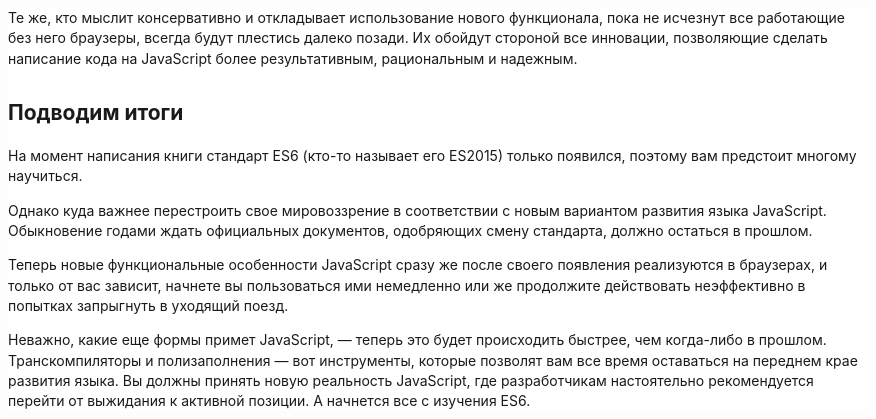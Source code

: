 Те же, кто мыслит консервативно и откладывает использование нового функционала, пока не исчезнут все работающие без него браузеры, всегда будут плестись далеко позади. Их обойдут стороной все инновации, позволяющие сделать написание кода на JavaScript более результативным, рациональным и надежным.

## Подводим итоги

На момент написания книги стандарт ES6 (кто-то называет его ES2015) только появился, поэтому вам предстоит многому научиться.

Однако куда важнее перестроить свое мировоззрение в соответствии с новым вариантом развития языка JavaScript. Обыкновение годами ждать официальных документов, одобряющих смену стандарта, должно остаться в прошлом.

Теперь новые функциональные особенности JavaScript сразу же после своего появления реализуются в браузерах, и только от вас
зависит, начнете вы пользоваться ими немедленно или же продолжите действовать неэффективно в попытках запрыгнуть в уходящий поезд.

Неважно, какие еще формы примет JavaScript, — теперь это будет происходить быстрее, чем когда-либо в прошлом. Транскомпиляторы и полизаполнения — вот инструменты, которые позволят вам все время оставаться на переднем крае развития языка. Вы должны принять новую реальность JavaScript, где разработчикам настоятельно рекомендуется перейти от выжидания к активной позиции. А начнется все с изучения ES6.
